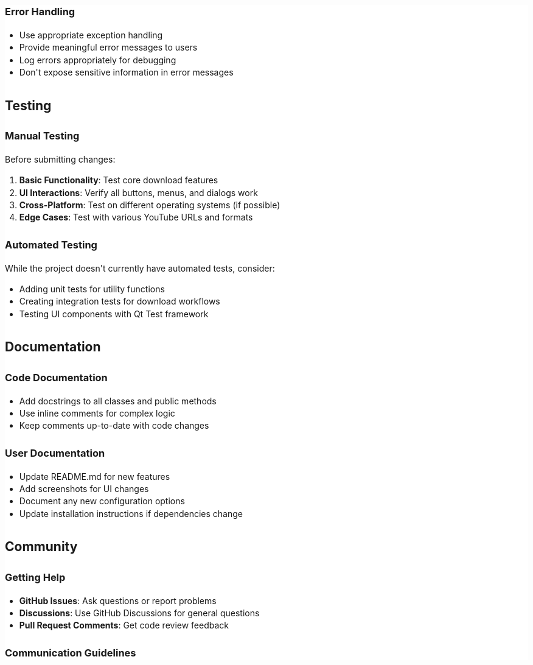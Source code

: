 ### Error Handling

- Use appropriate exception handling
- Provide meaningful error messages to users
- Log errors appropriately for debugging
- Don't expose sensitive information in error messages

## Testing

### Manual Testing

Before submitting changes:

1. **Basic Functionality**: Test core download features
2. **UI Interactions**: Verify all buttons, menus, and dialogs work
3. **Cross-Platform**: Test on different operating systems (if possible)
4. **Edge Cases**: Test with various YouTube URLs and formats

### Automated Testing

While the project doesn't currently have automated tests, consider:

- Adding unit tests for utility functions
- Creating integration tests for download workflows
- Testing UI components with Qt Test framework

## Documentation

### Code Documentation

- Add docstrings to all classes and public methods
- Use inline comments for complex logic
- Keep comments up-to-date with code changes

### User Documentation

- Update README.md for new features
- Add screenshots for UI changes
- Document any new configuration options
- Update installation instructions if dependencies change

## Community

### Getting Help

- **GitHub Issues**: Ask questions or report problems
- **Discussions**: Use GitHub Discussions for general questions
- **Pull Request Comments**: Get code review feedback

### Communication Guidelines
